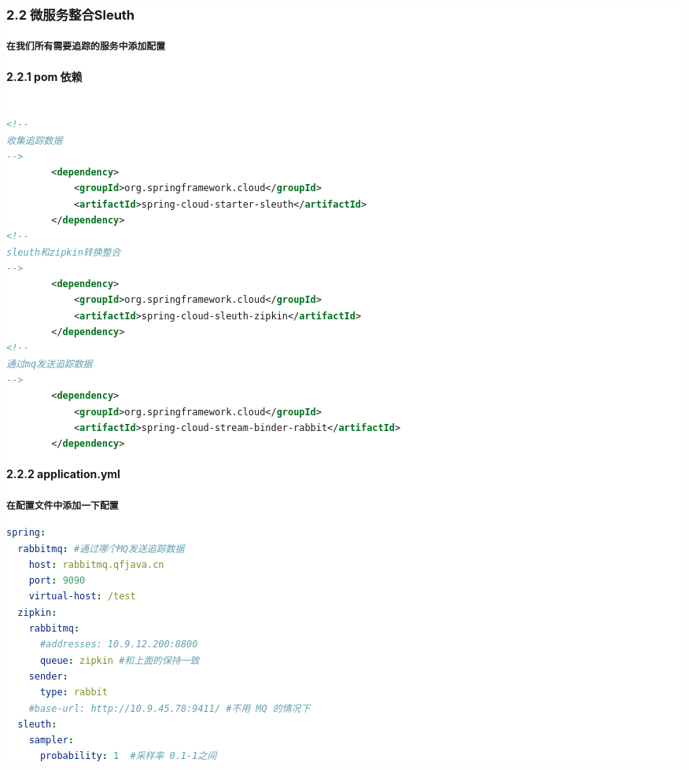 

### 2.2 微服务整合Sleuth

**`在我们所有需要追踪的服务中添加配置`**

#### 2.2.1 pom 依赖



```xml

<!--
收集追踪数据
-->
        <dependency>
            <groupId>org.springframework.cloud</groupId>
            <artifactId>spring-cloud-starter-sleuth</artifactId>
        </dependency>
<!--
sleuth和zipkin转换整合
-->
        <dependency>
            <groupId>org.springframework.cloud</groupId>
            <artifactId>spring-cloud-sleuth-zipkin</artifactId>
        </dependency>
<!--
通过mq发送追踪数据
-->
        <dependency>
            <groupId>org.springframework.cloud</groupId>
            <artifactId>spring-cloud-stream-binder-rabbit</artifactId>
        </dependency>
```



#### 2.2.2 application.yml

**`在配置文件中添加一下配置`**

```yaml
spring:  
  rabbitmq: #通过哪个MQ发送追踪数据
    host: rabbitmq.qfjava.cn
    port: 9090
    virtual-host: /test
  zipkin:
    rabbitmq:
      #addresses: 10.9.12.200:8800
      queue: zipkin #和上面的保持一致
    sender:
      type: rabbit
    #base-url: http://10.9.45.78:9411/ #不用 MQ 的情况下   
  sleuth:
    sampler:
      probability: 1  #采样率 0.1-1之间

```

